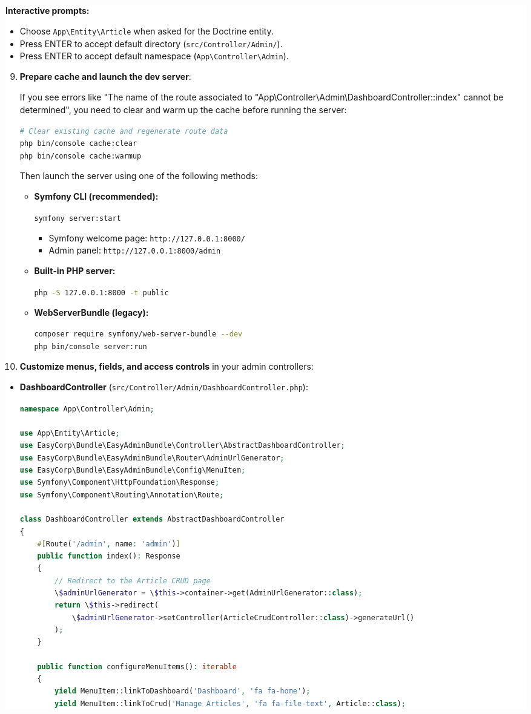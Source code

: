    **Interactive prompts:**

   * Choose `App\Entity\Article` when asked for the Doctrine entity.
   * Press ENTER to accept default directory (`src/Controller/Admin/`).
   * Press ENTER to accept default namespace (`App\Controller\Admin`).

9. **Prepare cache and launch the dev server**:

   If you see errors like "The name of the route associated to "App\Controller\Admin\DashboardController::index" cannot be determined", you need to clear and warm up the cache before running the server:

   ```bash
   # Clear existing cache and regenerate route data
   php bin/console cache:clear
   php bin/console cache:warmup
   ```

   Then launch the server using one of the following methods:

   * **Symfony CLI (recommended):**

     ```bash
     symfony server:start
     ```

     * Symfony welcome page: `http://127.0.0.1:8000/`
     * Admin panel: `http://127.0.0.1:8000/admin`

   * **Built‑in PHP server:**

     ```bash
     php -S 127.0.0.1:8000 -t public
     ```

   * **WebServerBundle (legacy):**

     ```bash
     composer require symfony/web-server-bundle --dev
     php bin/console server:run
     ```

10. **Customize menus, fields, and access controls** in your admin controllers:

* **DashboardController** (`src/Controller/Admin/DashboardController.php`):

  ```php
  namespace App\Controller\Admin;

  use App\Entity\Article;
  use EasyCorp\Bundle\EasyAdminBundle\Controller\AbstractDashboardController;
  use EasyCorp\Bundle\EasyAdminBundle\Router\AdminUrlGenerator;
  use EasyCorp\Bundle\EasyAdminBundle\Config\MenuItem;
  use Symfony\Component\HttpFoundation\Response;
  use Symfony\Component\Routing\Annotation\Route;

  class DashboardController extends AbstractDashboardController
  {
      #[Route('/admin', name: 'admin')]
      public function index(): Response
      {
          // Redirect to the Article CRUD page
          \$adminUrlGenerator = \$this->container->get(AdminUrlGenerator::class);
          return \$this->redirect(
              \$adminUrlGenerator->setController(ArticleCrudController::class)->generateUrl()
          );
      }

      public function configureMenuItems(): iterable
      {
          yield MenuItem::linkToDashboard('Dashboard', 'fa fa-home');
          yield MenuItem::linkToCrud('Manage Articles', 'fa fa-file-text', Article::class);
  ```